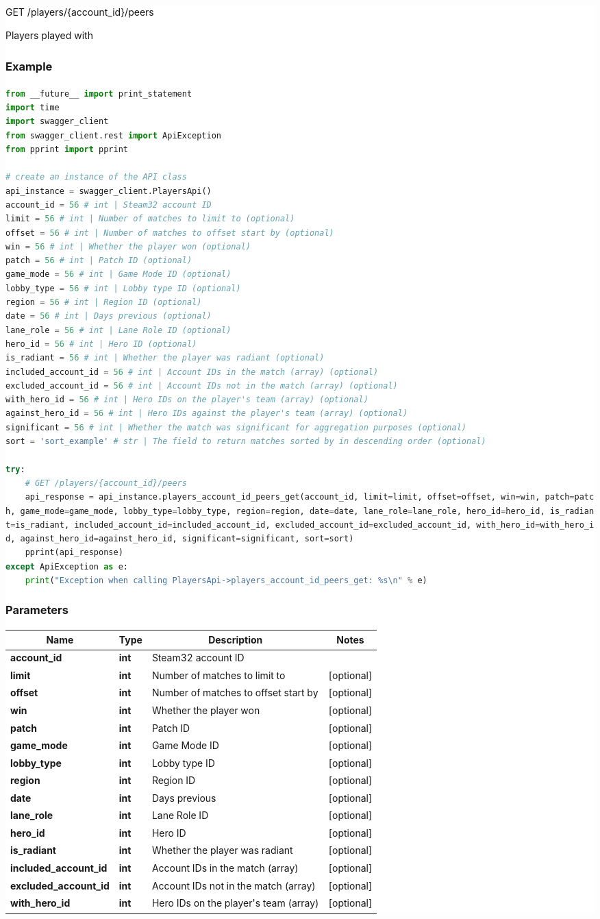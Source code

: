 GET /players/{account_id}/peers

Players played with

### Example 
```python
from __future__ import print_statement
import time
import swagger_client
from swagger_client.rest import ApiException
from pprint import pprint

# create an instance of the API class
api_instance = swagger_client.PlayersApi()
account_id = 56 # int | Steam32 account ID
limit = 56 # int | Number of matches to limit to (optional)
offset = 56 # int | Number of matches to offset start by (optional)
win = 56 # int | Whether the player won (optional)
patch = 56 # int | Patch ID (optional)
game_mode = 56 # int | Game Mode ID (optional)
lobby_type = 56 # int | Lobby type ID (optional)
region = 56 # int | Region ID (optional)
date = 56 # int | Days previous (optional)
lane_role = 56 # int | Lane Role ID (optional)
hero_id = 56 # int | Hero ID (optional)
is_radiant = 56 # int | Whether the player was radiant (optional)
included_account_id = 56 # int | Account IDs in the match (array) (optional)
excluded_account_id = 56 # int | Account IDs not in the match (array) (optional)
with_hero_id = 56 # int | Hero IDs on the player's team (array) (optional)
against_hero_id = 56 # int | Hero IDs against the player's team (array) (optional)
significant = 56 # int | Whether the match was significant for aggregation purposes (optional)
sort = 'sort_example' # str | The field to return matches sorted by in descending order (optional)

try: 
    # GET /players/{account_id}/peers
    api_response = api_instance.players_account_id_peers_get(account_id, limit=limit, offset=offset, win=win, patch=patch, game_mode=game_mode, lobby_type=lobby_type, region=region, date=date, lane_role=lane_role, hero_id=hero_id, is_radiant=is_radiant, included_account_id=included_account_id, excluded_account_id=excluded_account_id, with_hero_id=with_hero_id, against_hero_id=against_hero_id, significant=significant, sort=sort)
    pprint(api_response)
except ApiException as e:
    print("Exception when calling PlayersApi->players_account_id_peers_get: %s\n" % e)
```

### Parameters

Name | Type | Description  | Notes
------------- | ------------- | ------------- | -------------
 **account_id** | **int**| Steam32 account ID | 
 **limit** | **int**| Number of matches to limit to | [optional] 
 **offset** | **int**| Number of matches to offset start by | [optional] 
 **win** | **int**| Whether the player won | [optional] 
 **patch** | **int**| Patch ID | [optional] 
 **game_mode** | **int**| Game Mode ID | [optional] 
 **lobby_type** | **int**| Lobby type ID | [optional] 
 **region** | **int**| Region ID | [optional] 
 **date** | **int**| Days previous | [optional] 
 **lane_role** | **int**| Lane Role ID | [optional] 
 **hero_id** | **int**| Hero ID | [optional] 
 **is_radiant** | **int**| Whether the player was radiant | [optional] 
 **included_account_id** | **int**| Account IDs in the match (array) | [optional] 
 **excluded_account_id** | **int**| Account IDs not in the match (array) | [optional] 
 **with_hero_id** | **int**| Hero IDs on the player&#39;s team (array) | [optional] 